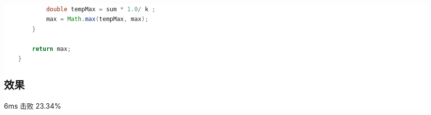 ```java
            double tempMax = sum * 1.0/ k ;
            max = Math.max(tempMax, max);
        }

        return max;
    }
```

## 效果

6ms 击败 23.34%

